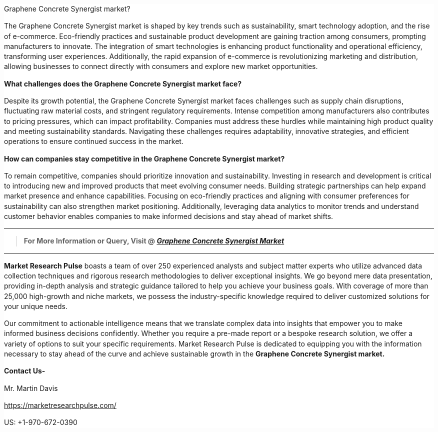 Graphene Concrete Synergist market?</strong></p><p>The Graphene Concrete Synergist market is shaped by key trends such as sustainability, smart technology adoption, and the rise of e-commerce. Eco-friendly practices and sustainable product development are gaining traction among consumers, prompting manufacturers to innovate. The integration of smart technologies is enhancing product functionality and operational efficiency, transforming user experiences. Additionally, the rapid expansion of e-commerce is revolutionizing marketing and distribution, allowing businesses to connect directly with consumers and explore new market opportunities.</p><p><strong>What challenges does the Graphene Concrete Synergist market face?</strong></p><p>Despite its growth potential, the Graphene Concrete Synergist market faces challenges such as supply chain disruptions, fluctuating raw material costs, and stringent regulatory requirements. Intense competition among manufacturers also contributes to pricing pressures, which can impact profitability. Companies must address these hurdles while maintaining high product quality and meeting sustainability standards. Navigating these challenges requires adaptability, innovative strategies, and efficient operations to ensure continued success in the market.</p><p><strong>How can companies stay competitive in the Graphene Concrete Synergist market?</strong></p><p>To remain competitive, companies should prioritize innovation and sustainability. Investing in research and development is critical to introducing new and improved products that meet evolving consumer needs. Building strategic partnerships can help expand market presence and enhance capabilities. Focusing on eco-friendly practices and aligning with consumer preferences for sustainability can also strengthen market positioning. Additionally, leveraging data analytics to monitor trends and understand customer behavior enables companies to make informed decisions and stay ahead of market shifts.</p><hr /><blockquote><p><strong>For More Information or Query, Visit @&nbsp;<em><a href="https://marketresearchpulse.com/report/37800/graphene-concrete-synergist-market?utm_source=Linkedin&utm_medium=091">Graphene Concrete Synergist Market</a></em></strong></p></blockquote><hr /><p><strong>Market Research Pulse</strong> boasts a team of over 250 experienced analysts and subject matter experts who utilize advanced data collection techniques and rigorous research methodologies to deliver exceptional insights. We go beyond mere data presentation, providing in-depth analysis and strategic guidance tailored to help you achieve your business goals. With coverage of more than 25,000 high-growth and niche markets, we possess the industry-specific knowledge required to deliver customized solutions for your unique needs.</p><p>Our commitment to actionable intelligence means that we translate complex data into insights that empower you to make informed business decisions confidently. Whether you require a pre-made report or a bespoke research solution, we offer a variety of options to suit your specific requirements. Market Research Pulse is dedicated to equipping you with the information necessary to stay ahead of the curve and achieve sustainable growth in the <strong>Graphene Concrete Synergist market.</strong></p><p><strong>Contact Us-</strong></p><p>Mr. Martin Davis</p><p>https://marketresearchpulse.com/</p><p>US: +1-970-672-0390</p>
